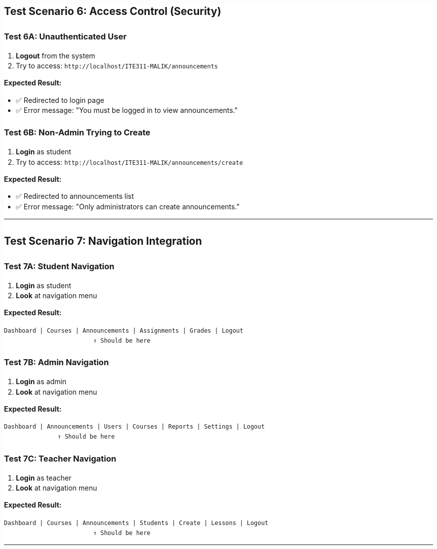 
## Test Scenario 6: Access Control (Security)

### Test 6A: Unauthenticated User
1. **Logout** from the system
2. Try to access: `http://localhost/ITE311-MALIK/announcements`

**Expected Result:**
- ✅ Redirected to login page
- ✅ Error message: "You must be logged in to view announcements."

### Test 6B: Non-Admin Trying to Create
1. **Login** as student
2. Try to access: `http://localhost/ITE311-MALIK/announcements/create`

**Expected Result:**
- ✅ Redirected to announcements list
- ✅ Error message: "Only administrators can create announcements."

---

## Test Scenario 7: Navigation Integration

### Test 7A: Student Navigation
1. **Login** as student
2. **Look** at navigation menu

**Expected Result:**
```
Dashboard | Courses | Announcements | Assignments | Grades | Logout
                         ↑ Should be here
```

### Test 7B: Admin Navigation
1. **Login** as admin
2. **Look** at navigation menu

**Expected Result:**
```
Dashboard | Announcements | Users | Courses | Reports | Settings | Logout
               ↑ Should be here
```

### Test 7C: Teacher Navigation
1. **Login** as teacher
2. **Look** at navigation menu

**Expected Result:**
```
Dashboard | Courses | Announcements | Students | Create | Lessons | Logout
                         ↑ Should be here
```

---
